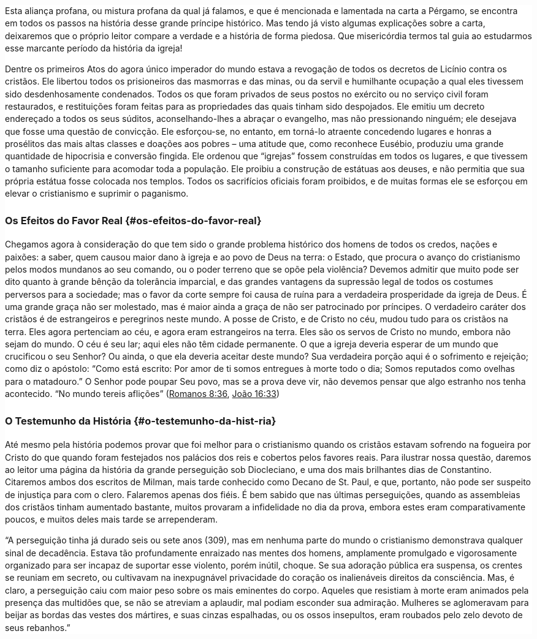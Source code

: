 Esta aliança profana, ou mistura profana da qual já falamos, e que é mencionada e lamentada na carta a Pérgamo, se encontra em todos os passos na história desse grande príncipe histórico. Mas tendo já visto algumas explicações sobre a carta, deixaremos que o próprio leitor compare a verdade e a história de forma piedosa. Que misericórdia termos tal guia ao estudarmos esse marcante período da história da igreja!

Dentre os primeiros Atos do agora único imperador do mundo estava a revogação de todos os decretos de Licínio contra os cristãos. Ele libertou todos os prisioneiros das masmorras e das minas, ou da servil e humilhante ocupação a qual eles tivessem sido desdenhosamente condenados. Todos os que foram privados de seus postos no exército ou no serviço civil foram restaurados, e restituições foram feitas para as propriedades das quais tinham sido despojados. Ele emitiu um decreto endereçado a todos os seus súditos, aconselhando-lhes a abraçar o evangelho, mas não pressionando ninguém; ele desejava que fosse uma questão de convicção. Ele esforçou-se, no entanto, em torná-lo atraente concedendo lugares e honras a prosélitos das mais altas classes e doações aos pobres – uma atitude que, como reconhece Eusébio, produziu uma grande quantidade de hipocrisia e conversão fingida. Ele ordenou que “igrejas” fossem construídas em todos os lugares, e que tivessem o tamanho suficiente para acomodar toda a população. Ele proibiu a construção de estátuas aos deuses, e não permitia que sua própria estátua fosse colocada nos templos. Todos os sacrifícios oficiais foram proibidos, e de muitas formas ele se esforçou em elevar o cristianismo e suprimir o paganismo.

### Os Efeitos do Favor Real {#os-efeitos-do-favor-real}

Chegamos agora à consideração do que tem sido o grande problema histórico dos homens de todos os credos, nações e paixões: a saber, quem causou maior dano à igreja e ao povo de Deus na terra: o Estado, que procura o avanço do cristianismo pelos modos mundanos ao seu comando, ou o poder terreno que se opõe pela violência? Devemos admitir que muito pode ser dito quanto à grande bênção da tolerância imparcial, e das grandes vantagens da supressão legal de todos os costumes perversos para a sociedade; mas o favor da corte sempre foi causa de ruína para a verdadeira prosperidade da igreja de Deus. É uma grande graça não ser molestado, mas é maior ainda a graça de não ser patrocinado por príncipes. O verdadeiro caráter dos cristãos é de estrangeiros e peregrinos neste mundo. A posse de Cristo, e de Cristo no céu, mudou tudo para os cristãos na terra. Eles agora pertenciam ao céu, e agora eram estrangeiros na terra. Eles são os servos de Cristo no mundo, embora não sejam do mundo. O céu é seu lar; aqui eles não têm cidade permanente. O que a igreja deveria esperar de um mundo que crucificou o seu Senhor? Ou ainda, o que ela deveria aceitar deste mundo? Sua verdadeira porção aqui é o sofrimento e rejeição; como diz o apóstolo: “Como está escrito: Por amor de ti somos entregues à morte todo o dia; Somos reputados como ovelhas para o matadouro.” O Senhor pode poupar Seu povo, mas se a prova deve vir, não devemos pensar que algo estranho nos tenha acontecido. “No mundo tereis aflições” ([Romanos 8:36](http://mysword.info/b?r=Rom_8:36), [João 16:33](http://mysword.info/b?r=Joh_16:33))

### O Testemunho da História {#o-testemunho-da-hist-ria}

Até mesmo pela história podemos provar que foi melhor para o cristianismo quando os cristãos estavam sofrendo na fogueira por Cristo do que quando foram festejados nos palácios dos reis e cobertos pelos favores reais. Para ilustrar nossa questão, daremos ao leitor uma página da história da grande perseguição sob Diocleciano, e uma dos mais brilhantes dias de Constantino. Citaremos ambos dos escritos de Milman, mais tarde conhecido como Decano de St. Paul, e que, portanto, não pode ser suspeito de injustiça para com o clero. Falaremos apenas dos fiéis. É bem sabido que nas últimas perseguições, quando as assembleias dos cristãos tinham aumentado bastante, muitos provaram a infidelidade no dia da prova, embora estes eram comparativamente poucos, e muitos deles mais tarde se arrependeram.

“A perseguição tinha já durado seis ou sete anos (309), mas em nenhuma parte do mundo o cristianismo demonstrava qualquer sinal de decadência. Estava tão profundamente enraizado nas mentes dos homens, amplamente promulgado e vigorosamente organizado para ser incapaz de suportar esse violento, porém inútil, choque. Se sua adoração pública era suspensa, os crentes se reuniam em secreto, ou cultivavam na inexpugnável privacidade do coração os inalienáveis direitos da consciência. Mas, é claro, a perseguição caiu com maior peso sobre os mais eminentes do corpo. Aqueles que resistiam à morte eram animados pela presença das multidões que, se não se atreviam a aplaudir, mal podiam esconder sua admiração. Mulheres se aglomeravam para beijar as bordas das vestes dos mártires, e suas cinzas espalhadas, ou os ossos insepultos, eram roubados pelo zelo devoto de seus rebanhos.”

